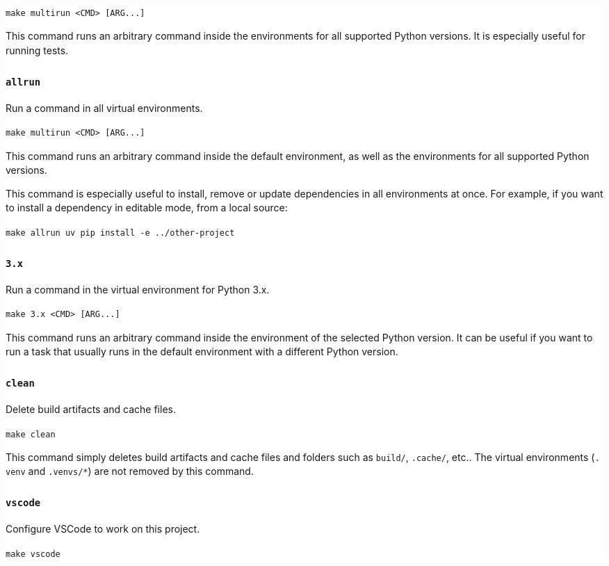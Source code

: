 ```
make multirun <CMD> [ARG...]

```

This command runs an arbitrary command inside the environments for all supported Python versions. It is especially useful for running tests.

### `allrun`

Run a command in all virtual environments.

```
make multirun <CMD> [ARG...]

```

This command runs an arbitrary command inside the default environment, as well as the environments for all supported Python versions.

This command is especially useful to install, remove or update dependencies in all environments at once. For example, if you want to install a dependency in editable mode, from a local source:

```
make allrun uv pip install -e ../other-project

```

### `3.x`

Run a command in the virtual environment for Python 3.x.

```
make 3.x <CMD> [ARG...]

```

This command runs an arbitrary command inside the environment of the selected Python version. It can be useful if you want to run a task that usually runs in the default environment with a different Python version.

### `clean`

Delete build artifacts and cache files.

```
make clean

```

This command simply deletes build artifacts and cache files and folders such as `build/`, `.cache/`, etc.. The virtual environments (`.venv` and `.venvs/*`) are not removed by this command.

### `vscode`

Configure VSCode to work on this project.

```
make vscode

```
